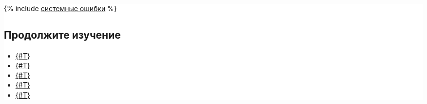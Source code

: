 {% include [системные ошибки](../../../../_includes/system-errors.md) %}

## Продолжите изучение

- [{#T}](../index.md)
- [{#T}](./booking-v1-resourcetype-add.md)
- [{#T}](./booking-v1-resourcetype-update.md)
- [{#T}](./booking-v1-resourcetype-add.md)
- [{#T}](./booking-v1-resourcetype-list.md)